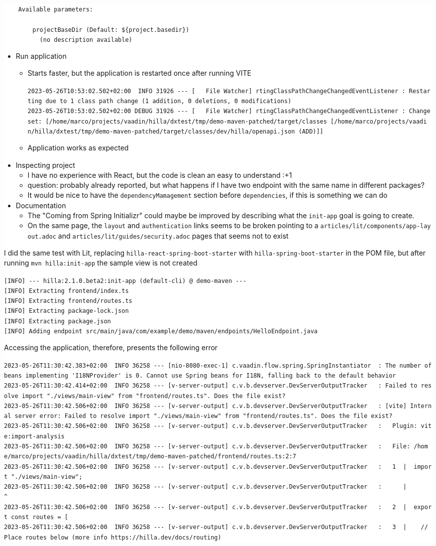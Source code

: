         Available parameters:
        
            projectBaseDir (Default: ${project.basedir})
              (no description available)

- Run application
  - Starts faster, but the application is restarted once after running VITE

        2023-05-26T10:53:02.502+02:00  INFO 31926 --- [   File Watcher] rtingClassPathChangeChangedEventListener : Restarting due to 1 class path change (1 addition, 0 deletions, 0 modifications)
        2023-05-26T10:53:02.502+02:00 DEBUG 31926 --- [   File Watcher] rtingClassPathChangeChangedEventListener : Change set: [/home/marco/projects/vaadin/hilla/dxtest/tmp/demo-maven-patched/target/classes [/home/marco/projects/vaadin/hilla/dxtest/tmp/demo-maven-patched/target/classes/dev/hilla/openapi.json (ADD)]]
  
  - Application works as expected
- Inspecting project
  - I have no experience with React, but the code is clean an easy to understand :+1
  - question: probably already reported, but what happens if I have two endpoint with the same name in different packages?
  - It would be nice to have the `dependencyMamagement` section before `dependencies`, if this is something we can do
- Documentation
  - The "Coming from Spring Initializr" could maybe be improved by describing what the `init-app` goal is going to create.
  - On the same page, the `layout` and `authentication` links seems to be broken pointing to a `articles/lit/components/app-layout.adoc` and `articles/lit/guides/security.adoc` pages that seems not to exist



I did the same test with Lit, replacing `hilla-react-spring-boot-starter` with `hilla-spring-boot-starter` in the POM file,
but after running `mvn hilla:init-app` the sample view is not created

```
[INFO] --- hilla:2.1.0.beta2:init-app (default-cli) @ demo-maven ---
[INFO] Extracting frontend/index.ts
[INFO] Extracting frontend/routes.ts
[INFO] Extracting package-lock.json
[INFO] Extracting package.json
[INFO] Adding endpoint src/main/java/com/example/demo/maven/endpoints/HelloEndpoint.java
```

Accessing the application, therefore, presents the following error

```
2023-05-26T11:30:42.383+02:00  INFO 36258 --- [nio-8080-exec-1] c.vaadin.flow.spring.SpringInstantiator  : The number of beans implementing 'I18NProvider' is 0. Cannot use Spring beans for I18N, falling back to the default behavior
2023-05-26T11:30:42.414+02:00  INFO 36258 --- [v-server-output] c.v.b.devserver.DevServerOutputTracker   : Failed to resolve import "./views/main-view" from "frontend/routes.ts". Does the file exist?
2023-05-26T11:30:42.506+02:00  INFO 36258 --- [v-server-output] c.v.b.devserver.DevServerOutputTracker   : [vite] Internal server error: Failed to resolve import "./views/main-view" from "frontend/routes.ts". Does the file exist?
2023-05-26T11:30:42.506+02:00  INFO 36258 --- [v-server-output] c.v.b.devserver.DevServerOutputTracker   :   Plugin: vite:import-analysis
2023-05-26T11:30:42.506+02:00  INFO 36258 --- [v-server-output] c.v.b.devserver.DevServerOutputTracker   :   File: /home/marco/projects/vaadin/hilla/dxtest/tmp/demo-maven-patched/frontend/routes.ts:2:7
2023-05-26T11:30:42.506+02:00  INFO 36258 --- [v-server-output] c.v.b.devserver.DevServerOutputTracker   :   1  |  import "./views/main-view";
2023-05-26T11:30:42.506+02:00  INFO 36258 --- [v-server-output] c.v.b.devserver.DevServerOutputTracker   :      |          ^
2023-05-26T11:30:42.506+02:00  INFO 36258 --- [v-server-output] c.v.b.devserver.DevServerOutputTracker   :   2  |  export const routes = [
2023-05-26T11:30:42.506+02:00  INFO 36258 --- [v-server-output] c.v.b.devserver.DevServerOutputTracker   :   3  |    // Place routes below (more info https://hilla.dev/docs/routing)
```